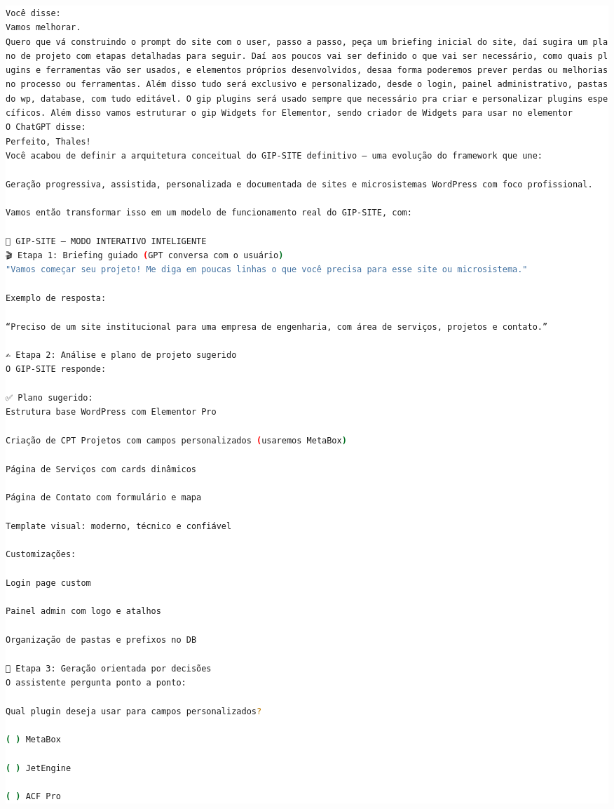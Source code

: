 ```bash
Você disse:
Vamos melhorar. 
Quero que vá construindo o prompt do site com o user, passo a passo, peça um briefing inicial do site, daí sugira um plano de projeto com etapas detalhadas para seguir. Daí aos poucos vai ser definido o que vai ser necessário, como quais plugins e ferramentas vão ser usados, e elementos próprios desenvolvidos, desaa forma poderemos prever perdas ou melhorias no processo ou ferramentas. Além disso tudo será exclusivo e personalizado, desde o login, painel administrativo, pastas do wp, database, com tudo editável. O gip plugins será usado sempre que necessário pra criar e personalizar plugins específicos. Além disso vamos estruturar o gip Widgets for Elementor, sendo criador de Widgets para usar no elementor 
O ChatGPT disse:
Perfeito, Thales!
Você acabou de definir a arquitetura conceitual do GIP-SITE definitivo — uma evolução do framework que une:

Geração progressiva, assistida, personalizada e documentada de sites e microsistemas WordPress com foco profissional.

Vamos então transformar isso em um modelo de funcionamento real do GIP-SITE, com:

🧠 GIP-SITE – MODO INTERATIVO INTELIGENTE
🎬 Etapa 1: Briefing guiado (GPT conversa com o usuário)
"Vamos começar seu projeto! Me diga em poucas linhas o que você precisa para esse site ou microsistema."

Exemplo de resposta:

“Preciso de um site institucional para uma empresa de engenharia, com área de serviços, projetos e contato.”

✍️ Etapa 2: Análise e plano de projeto sugerido
O GIP-SITE responde:

✅ Plano sugerido:
Estrutura base WordPress com Elementor Pro

Criação de CPT Projetos com campos personalizados (usaremos MetaBox)

Página de Serviços com cards dinâmicos

Página de Contato com formulário e mapa

Template visual: moderno, técnico e confiável

Customizações:

Login page custom

Painel admin com logo e atalhos

Organização de pastas e prefixos no DB

🧩 Etapa 3: Geração orientada por decisões
O assistente pergunta ponto a ponto:

Qual plugin deseja usar para campos personalizados?

( ) MetaBox

( ) JetEngine

( ) ACF Pro

```